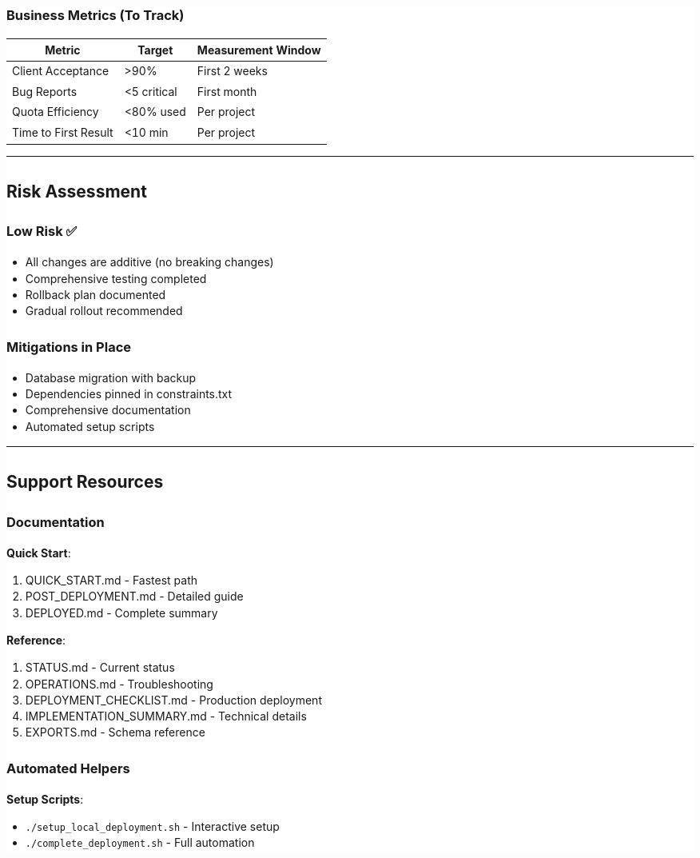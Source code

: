 ### Business Metrics (To Track)

| Metric | Target | Measurement Window |
|--------|--------|-------------------|
| Client Acceptance | >90% | First 2 weeks |
| Bug Reports | <5 critical | First month |
| Quota Efficiency | <80% used | Per project |
| Time to First Result | <10 min | Per project |

---

## Risk Assessment

### Low Risk ✅

- All changes are additive (no breaking changes)
- Comprehensive testing completed
- Rollback plan documented
- Gradual rollout recommended

### Mitigations in Place

- Database migration with backup
- Dependencies pinned in constraints.txt
- Comprehensive documentation
- Automated setup scripts

---

## Support Resources

### Documentation

**Quick Start**:
1. QUICK_START.md - Fastest path
2. POST_DEPLOYMENT.md - Detailed guide
3. DEPLOYED.md - Complete summary

**Reference**:
1. STATUS.md - Current status
2. OPERATIONS.md - Troubleshooting
3. DEPLOYMENT_CHECKLIST.md - Production deployment
4. IMPLEMENTATION_SUMMARY.md - Technical details
5. EXPORTS.md - Schema reference

### Automated Helpers

**Setup Scripts**:
- `./setup_local_deployment.sh` - Interactive setup
- `./complete_deployment.sh` - Full automation
